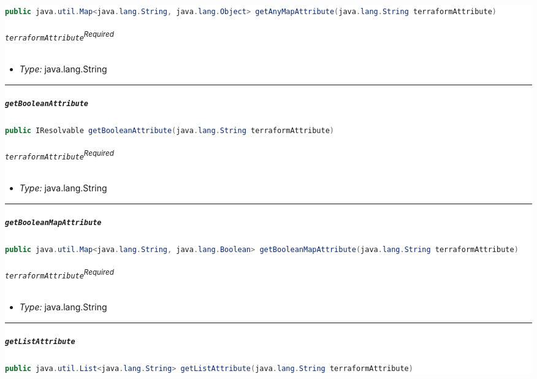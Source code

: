 ```java
public java.util.Map<java.lang.String, java.lang.Object> getAnyMapAttribute(java.lang.String terraformAttribute)
```

###### `terraformAttribute`<sup>Required</sup> <a name="terraformAttribute" id="@cdktf/provider-kubernetes.dataKubernetesIngressV1.DataKubernetesIngressV1MetadataOutputReference.getAnyMapAttribute.parameter.terraformAttribute"></a>

- *Type:* java.lang.String

---

##### `getBooleanAttribute` <a name="getBooleanAttribute" id="@cdktf/provider-kubernetes.dataKubernetesIngressV1.DataKubernetesIngressV1MetadataOutputReference.getBooleanAttribute"></a>

```java
public IResolvable getBooleanAttribute(java.lang.String terraformAttribute)
```

###### `terraformAttribute`<sup>Required</sup> <a name="terraformAttribute" id="@cdktf/provider-kubernetes.dataKubernetesIngressV1.DataKubernetesIngressV1MetadataOutputReference.getBooleanAttribute.parameter.terraformAttribute"></a>

- *Type:* java.lang.String

---

##### `getBooleanMapAttribute` <a name="getBooleanMapAttribute" id="@cdktf/provider-kubernetes.dataKubernetesIngressV1.DataKubernetesIngressV1MetadataOutputReference.getBooleanMapAttribute"></a>

```java
public java.util.Map<java.lang.String, java.lang.Boolean> getBooleanMapAttribute(java.lang.String terraformAttribute)
```

###### `terraformAttribute`<sup>Required</sup> <a name="terraformAttribute" id="@cdktf/provider-kubernetes.dataKubernetesIngressV1.DataKubernetesIngressV1MetadataOutputReference.getBooleanMapAttribute.parameter.terraformAttribute"></a>

- *Type:* java.lang.String

---

##### `getListAttribute` <a name="getListAttribute" id="@cdktf/provider-kubernetes.dataKubernetesIngressV1.DataKubernetesIngressV1MetadataOutputReference.getListAttribute"></a>

```java
public java.util.List<java.lang.String> getListAttribute(java.lang.String terraformAttribute)
```

